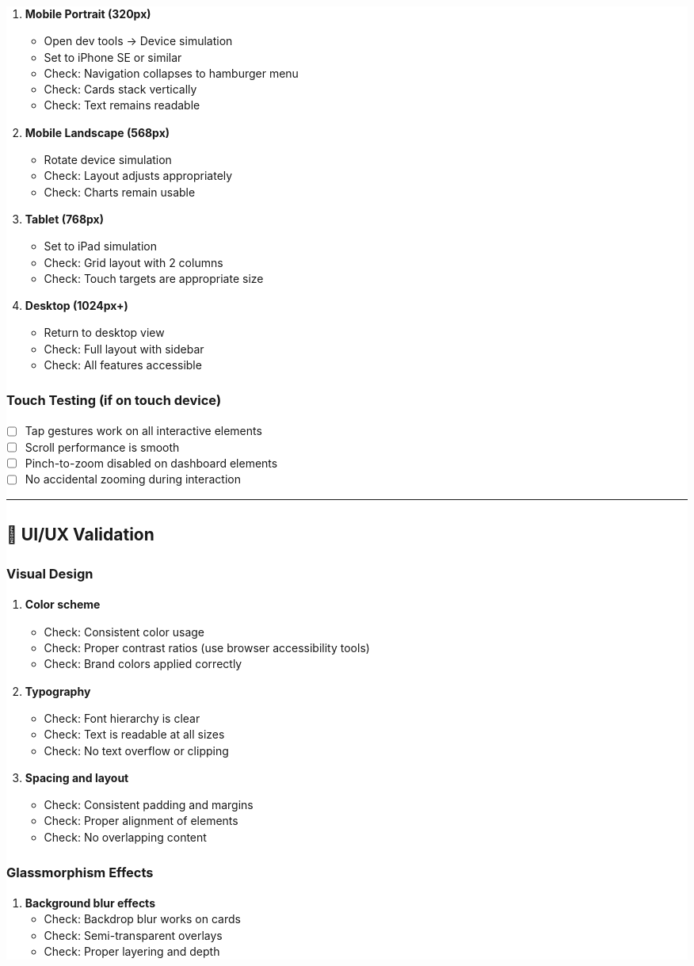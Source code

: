 1. **Mobile Portrait (320px)**
   - Open dev tools → Device simulation
   - Set to iPhone SE or similar
   - Check: Navigation collapses to hamburger menu
   - Check: Cards stack vertically
   - Check: Text remains readable

2. **Mobile Landscape (568px)**
   - Rotate device simulation
   - Check: Layout adjusts appropriately
   - Check: Charts remain usable

3. **Tablet (768px)**
   - Set to iPad simulation
   - Check: Grid layout with 2 columns
   - Check: Touch targets are appropriate size

4. **Desktop (1024px+)**
   - Return to desktop view
   - Check: Full layout with sidebar
   - Check: All features accessible

### Touch Testing (if on touch device)
- [ ] Tap gestures work on all interactive elements
- [ ] Scroll performance is smooth
- [ ] Pinch-to-zoom disabled on dashboard elements
- [ ] No accidental zooming during interaction

---

## 🎨 UI/UX Validation

### Visual Design
1. **Color scheme**
   - Check: Consistent color usage
   - Check: Proper contrast ratios (use browser accessibility tools)
   - Check: Brand colors applied correctly

2. **Typography**
   - Check: Font hierarchy is clear
   - Check: Text is readable at all sizes
   - Check: No text overflow or clipping

3. **Spacing and layout**
   - Check: Consistent padding and margins
   - Check: Proper alignment of elements
   - Check: No overlapping content

### Glassmorphism Effects
1. **Background blur effects**
   - Check: Backdrop blur works on cards
   - Check: Semi-transparent overlays
   - Check: Proper layering and depth
